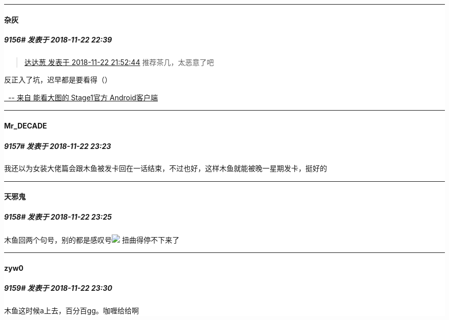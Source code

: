 

*****

####  杂灰  
##### 9156#       发表于 2018-11-22 22:39



<blockquote><a href="httphttps://bbs.saraba1st.com/2b/forum.php?mod=redirect&amp;goto=findpost&amp;pid=41688122&amp;ptid=1553961" target="_blank">达达葱 发表于 2018-11-22 21:52:44</a>
推荐茶几，太恶意了吧</blockquote>反正入了坑，迟早都是要看得（）

[  -- 来自 能看大图的 Stage1官方 Android客户端](https://www.coolapk.com/apk/140634)







*****

####  Mr_DECADE  
##### 9157#       发表于 2018-11-22 23:23




我还以为女装大佬篇会跟木鱼被发卡回在一话结束，不过也好，这样木鱼就能被晚一星期发卡，挺好的







*****

####  天邪鬼  
##### 9158#       发表于 2018-11-22 23:25




木鱼回两个句号，别的都是感叹号<img src="https://static.saraba1st.com/image/smiley/face2017/067.png" referrerpolicy="no-referrer">
扭曲得停不下来了







*****

####  zyw0  
##### 9159#       发表于 2018-11-22 23:30




木鱼这时候a上去，百分百gg。咖喱给给啊




